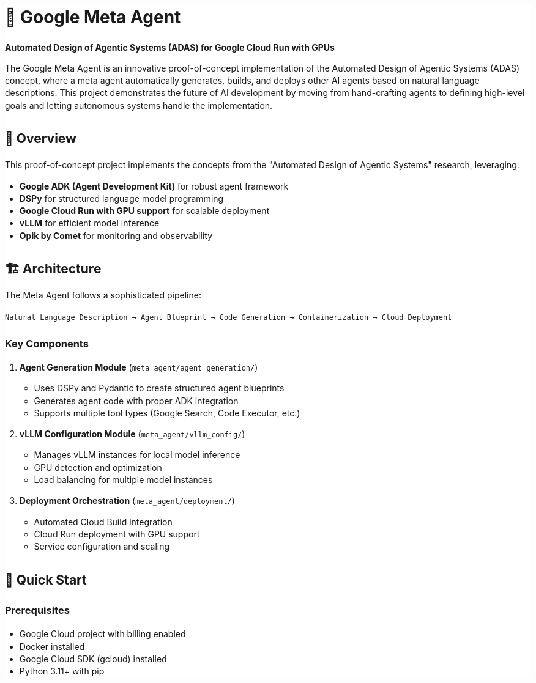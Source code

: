 # 🤖 Google Meta Agent

**Automated Design of Agentic Systems (ADAS) for Google Cloud Run with GPUs**

The Google Meta Agent is an innovative proof-of-concept implementation of the Automated Design of Agentic Systems (ADAS) concept, where a meta agent automatically generates, builds, and deploys other AI agents based on natural language descriptions. This project demonstrates the future of AI development by moving from hand-crafting agents to defining high-level goals and letting autonomous systems handle the implementation.

## 🌟 Overview

This proof-of-concept project implements the concepts from the "Automated Design of Agentic Systems" research, leveraging:

- **Google ADK (Agent Development Kit)** for robust agent framework
- **DSPy** for structured language model programming
- **Google Cloud Run with GPU support** for scalable deployment
- **vLLM** for efficient model inference
- **Opik by Comet** for monitoring and observability

## 🏗️ Architecture

The Meta Agent follows a sophisticated pipeline:

```
Natural Language Description → Agent Blueprint → Code Generation → Containerization → Cloud Deployment
```

### Key Components

1. **Agent Generation Module** (`meta_agent/agent_generation/`)
   - Uses DSPy and Pydantic to create structured agent blueprints
   - Generates agent code with proper ADK integration
   - Supports multiple tool types (Google Search, Code Executor, etc.)

2. **vLLM Configuration Module** (`meta_agent/vllm_config/`)
   - Manages vLLM instances for local model inference
   - GPU detection and optimization
   - Load balancing for multiple model instances

3. **Deployment Orchestration** (`meta_agent/deployment/`)
   - Automated Cloud Build integration
   - Cloud Run deployment with GPU support
   - Service configuration and scaling

## 🚀 Quick Start

### Prerequisites

- Google Cloud project with billing enabled
- Docker installed
- Google Cloud SDK (gcloud) installed
- Python 3.11+ with pip
